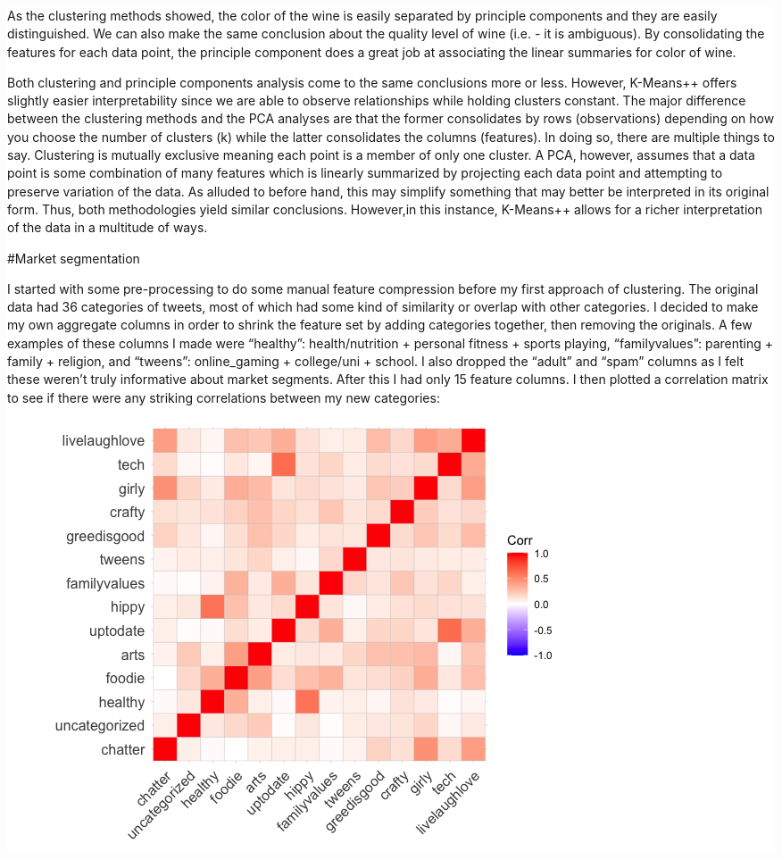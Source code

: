 As the clustering methods showed, the color of the wine is easily
separated by principle components and they are easily distinguished. We
can also make the same conclusion about the quality level of wine
(i.e. - it is ambiguous). By consolidating the features for each data
point, the principle component does a great job at associating the
linear summaries for color of wine.

Both clustering and principle components analysis come to the same
conclusions more or less. However, K-Means++ offers slightly easier
interpretability since we are able to observe relationships while
holding clusters constant. The major difference between the clustering
methods and the PCA analyses are that the former consolidates by rows
(observations) depending on how you choose the number of clusters (k)
while the latter consolidates the columns (features). In doing so, there
are multiple things to say. Clustering is mutually exclusive meaning
each point is a member of only one cluster. A PCA, however, assumes that
a data point is some combination of many features which is linearly
summarized by projecting each data point and attempting to preserve
variation of the data. As alluded to before hand, this may simplify
something that may better be interpreted in its original form. Thus,
both methodologies yield similar conclusions. However,in this instance,
K-Means++ allows for a richer interpretation of the data in a multitude
of ways.

\#Market segmentation

I started with some pre-processing to do some manual feature compression
before my first approach of clustering. The original data had 36
categories of tweets, most of which had some kind of similarity or
overlap with other categories. I decided to make my own aggregate
columns in order to shrink the feature set by adding categories
together, then removing the originals. A few examples of these columns I
made were “healthy”: health/nutrition + personal fitness + sports
playing, “familyvalues”: parenting + family + religion, and “tweens”:
online_gaming + college/uni + school. I also dropped the “adult” and
“spam” columns as I felt these weren’t truly informative about market
segments. After this I had only 15 feature columns. I then plotted a
correlation matrix to see if there were any striking correlations
between my new categories:

![](HW4-Final_files/figure-markdown_github/unnamed-chunk-12-1.png)